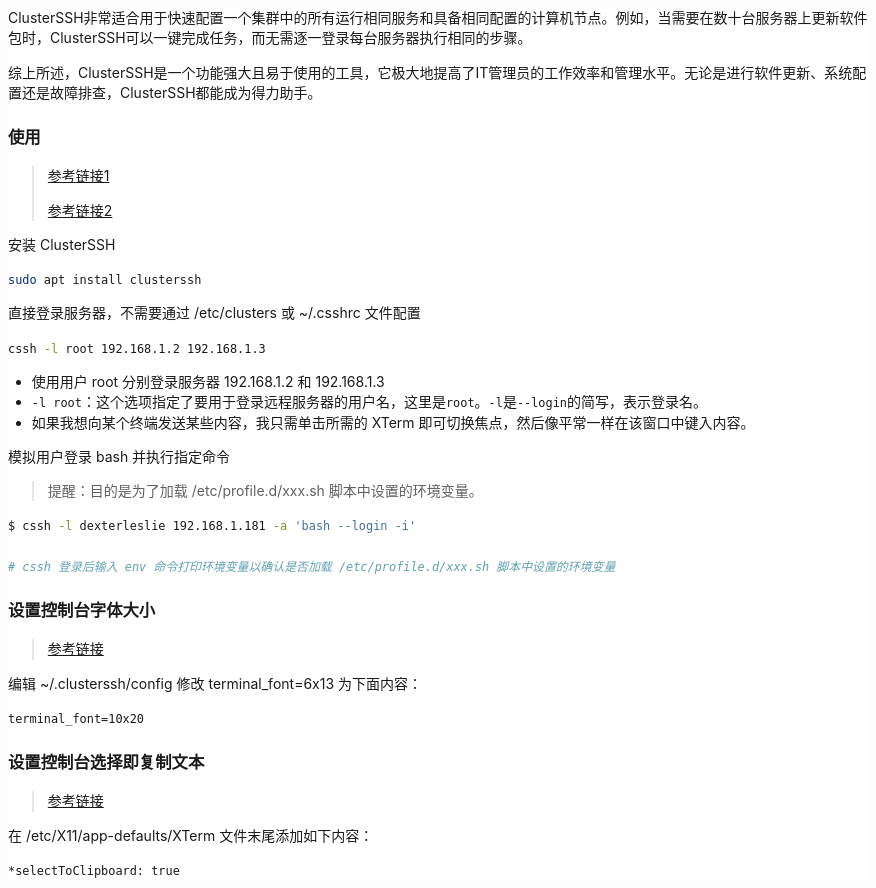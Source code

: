 ClusterSSH非常适合用于快速配置一个集群中的所有运行相同服务和具备相同配置的计算机节点。例如，当需要在数十台服务器上更新软件包时，ClusterSSH可以一键完成任务，而无需逐一登录每台服务器执行相同的步骤。

综上所述，ClusterSSH是一个功能强大且易于使用的工具，它极大地提高了IT管理员的工作效率和管理水平。无论是进行软件更新、系统配置还是故障排查，ClusterSSH都能成为得力助手。



### 使用

>[参考链接1](https://www.linux.com/training-tutorials/managing-multiple-linux-servers-clusterssh/)
>
>[参考链接2](https://github.com/duncs/clusterssh)

安装 ClusterSSH

```bash
sudo apt install clusterssh
```



直接登录服务器，不需要通过 /etc/clusters 或 ~/.csshrc 文件配置

```bash
cssh -l root 192.168.1.2 192.168.1.3
```

- 使用用户 root 分别登录服务器 192.168.1.2 和 192.168.1.3
- `-l root`：这个选项指定了要用于登录远程服务器的用户名，这里是`root`。`-l`是`--login`的简写，表示登录名。
- 如果我想向某个终端发送某些内容，我只需单击所需的 XTerm 即可切换焦点，然后像平常一样在该窗口中键入内容。



模拟用户登录 bash 并执行指定命令

>提醒：目的是为了加载 /etc/profile.d/xxx.sh 脚本中设置的环境变量。

```bash
$ cssh -l dexterleslie 192.168.1.181 -a 'bash --login -i'

# cssh 登录后输入 env 命令打印环境变量以确认是否加载 /etc/profile.d/xxx.sh 脚本中设置的环境变量
```



### 设置控制台字体大小

>[参考链接](https://unix.stackexchange.com/questions/230106/cluster-ssh-specify-terminal-font)

编辑 ~/.clusterssh/config 修改 terminal_font=6x13 为下面内容：

```properties
terminal_font=10x20
```



### 设置控制台选择即复制文本

>[参考链接](https://github.com/duncs/clusterssh/issues/80)

在 /etc/X11/app-defaults/XTerm 文件末尾添加如下内容：

```properties
*selectToClipboard: true
```
